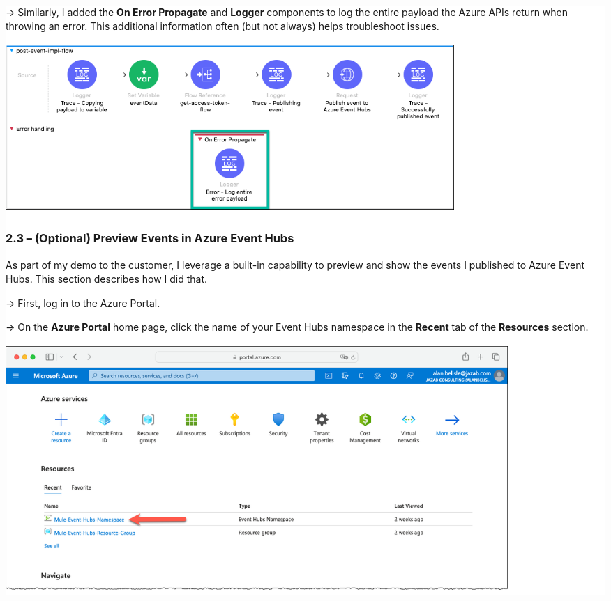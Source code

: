 → Similarly, I added the **On Error Propagate** and **Logger** components to log the entire payload the Azure APIs return when throwing an error. This additional information often (but not always) helps troubleshoot issues.

<img src="assets/Event-Hubs-2-2-3-06-Pub-Event-Error-Handler.png" alt="Publish Event Error Handler" style="width:6.7in;height:2.5in" />

### 2.3 – (Optional) Preview Events in Azure Event Hubs

As part of my demo to the customer, I leverage a built-in capability to preview and show the events I published to Azure Event Hubs. This section describes how I did that.

→ First, log in to the Azure Portal.

→ On the **Azure Portal** home page, click the name of your Event Hubs namespace in the **Recent** tab of the **Resources** section.

<img src="assets/Event-Hubs-2-3-1-01-Home-Recents.png" alt="Azure Portal home" style="width:7.5in;height:3.7in" />
